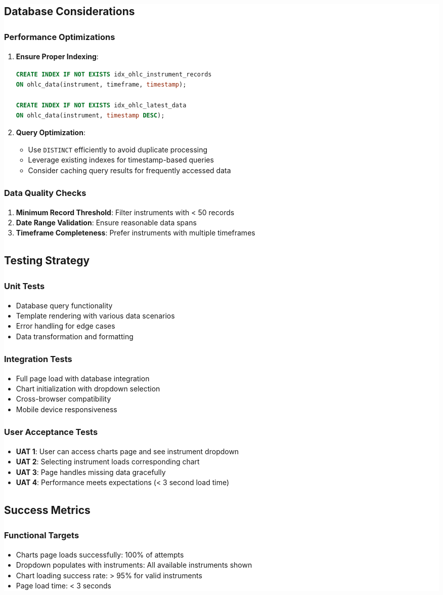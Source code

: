 ## Database Considerations

### Performance Optimizations

1. **Ensure Proper Indexing**:
   ```sql
   CREATE INDEX IF NOT EXISTS idx_ohlc_instrument_records 
   ON ohlc_data(instrument, timeframe, timestamp);
   
   CREATE INDEX IF NOT EXISTS idx_ohlc_latest_data 
   ON ohlc_data(instrument, timestamp DESC);
   ```

2. **Query Optimization**:
   - Use `DISTINCT` efficiently to avoid duplicate processing
   - Leverage existing indexes for timestamp-based queries
   - Consider caching query results for frequently accessed data

### Data Quality Checks

1. **Minimum Record Threshold**: Filter instruments with < 50 records
2. **Date Range Validation**: Ensure reasonable data spans
3. **Timeframe Completeness**: Prefer instruments with multiple timeframes

## Testing Strategy

### Unit Tests
- Database query functionality
- Template rendering with various data scenarios
- Error handling for edge cases
- Data transformation and formatting

### Integration Tests  
- Full page load with database integration
- Chart initialization with dropdown selection
- Cross-browser compatibility
- Mobile device responsiveness

### User Acceptance Tests
- **UAT 1**: User can access charts page and see instrument dropdown
- **UAT 2**: Selecting instrument loads corresponding chart
- **UAT 3**: Page handles missing data gracefully
- **UAT 4**: Performance meets expectations (< 3 second load time)

## Success Metrics

### Functional Targets
- Charts page loads successfully: 100% of attempts
- Dropdown populates with instruments: All available instruments shown
- Chart loading success rate: > 95% for valid instruments
- Page load time: < 3 seconds
